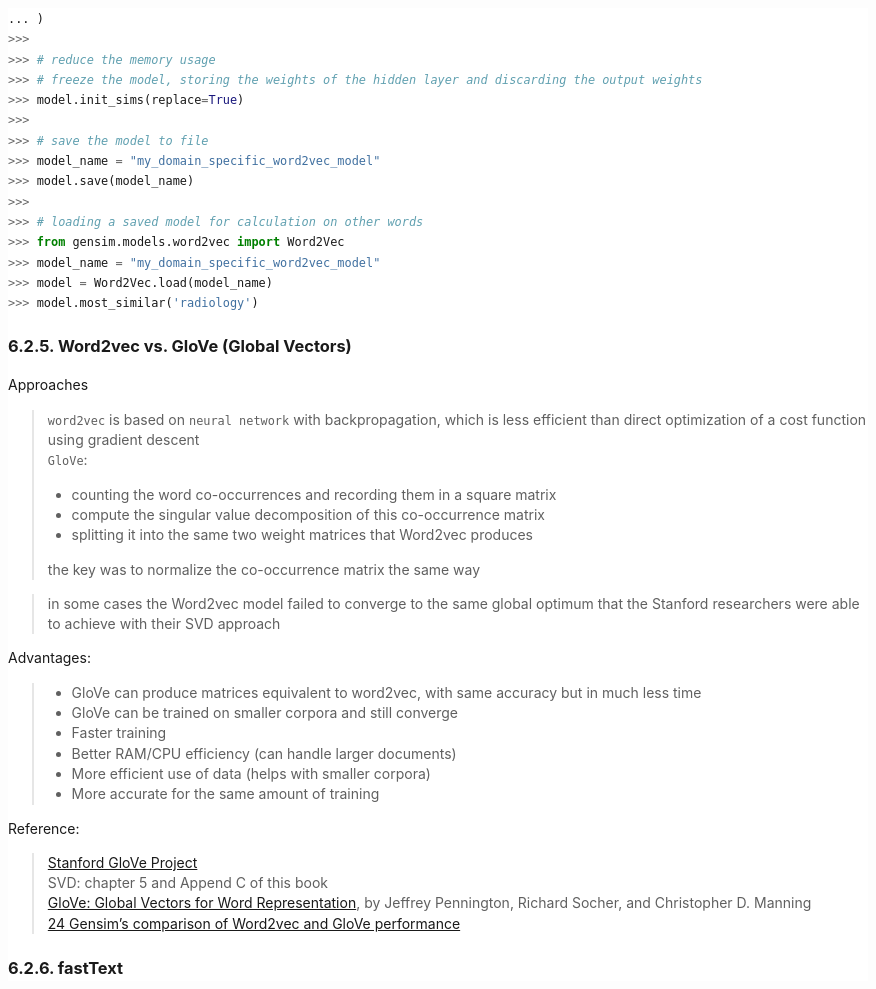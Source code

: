 ~~~python
... )
>>>
>>> # reduce the memory usage
>>> # freeze the model, storing the weights of the hidden layer and discarding the output weights
>>> model.init_sims(replace=True)
>>> 
>>> # save the model to file
>>> model_name = "my_domain_specific_word2vec_model"
>>> model.save(model_name)
>>> 
>>> # loading a saved model for calculation on other words
>>> from gensim.models.word2vec import Word2Vec
>>> model_name = "my_domain_specific_word2vec_model"
>>> model = Word2Vec.load(model_name)
>>> model.most_similar('radiology')
~~~

### 6.2.5. Word2vec vs. GloVe (Global Vectors)

Approaches

> `word2vec` is based on `neural network` with backpropagation, which is less efficient than direct optimization of a cost function using gradient descent</br>
> `GloVe`: 
> 
> * counting the word co-occurrences and recording them in a square matrix
> * compute the singular value decomposition of this co-occurrence matrix
> * splitting it into the same two weight matrices that Word2vec produces
> 
> the key was to normalize the co-occurrence matrix the same way

> in some cases the Word2vec model failed to converge to the same global optimum that the Stanford researchers were able to achieve with their SVD approach

Advantages: 

> * GloVe can produce matrices equivalent to word2vec, with same accuracy but in much less time
> * GloVe can be trained on smaller corpora and still converge 
> * Faster training
> * Better RAM/CPU efficiency (can handle larger documents)
> * More efficient use of data (helps with smaller corpora)
> * More accurate for the same amount of training

Reference:

> [Stanford GloVe Project](https://nlp.stanford.edu/projects/glove/) </br>
> SVD: chapter 5 and Append C of this book </br>
> [GloVe: Global Vectors for Word Representation](https://nlp.stanford.edu/pubs/glove.pdf), by Jeffrey Pennington, Richard Socher, and Christopher D. Manning </br>
> [24 Gensim’s comparison of Word2vec and GloVe performance](https://rare-technologies.com/making-sense-of-Word2vec/#glove_vs_word2vec) </br>

### 6.2.6. fastText
